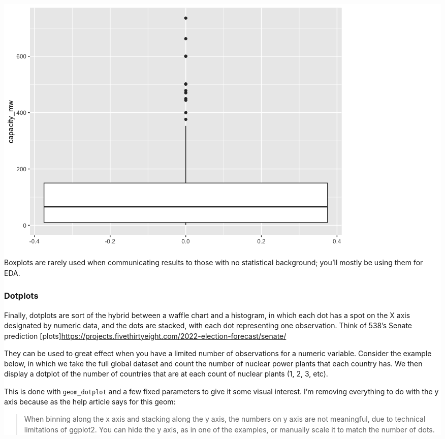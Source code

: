 ![](Week-5-Univariate_files/figure-gfm/unnamed-chunk-36-1.png)

Boxplots are rarely used when communicating results to those with no
statistical background; you’ll mostly be using them for EDA.

### Dotplots

Finally, dotplots are sort of the hybrid between a waffle chart and a
histogram, in which each dot has a spot on the X axis designated by
numeric data, and the dots are stacked, with each dot representing one
observation. Think of 538’s Senate prediction
\[plots\]<https://projects.fivethirtyeight.com/2022-election-forecast/senate/>

They can be used to great effect when you have a limited number of
observations for a numeric variable. Consider the example below, in
which we take the full global dataset and count the number of nuclear
power plants that each country has. We then display a dotplot of the
number of countries that are at each count of nuclear plants (1, 2, 3,
etc).

This is done with `geom_dotplot` and a few fixed parameters to give it
some visual interest. I’m removing everything to do with the y axis
because as the help article says for this geom:

> When binning along the x axis and stacking along the y axis, the
> numbers on y axis are not meaningful, due to technical limitations of
> ggplot2. You can hide the y axis, as in one of the examples, or
> manually scale it to match the number of dots.

